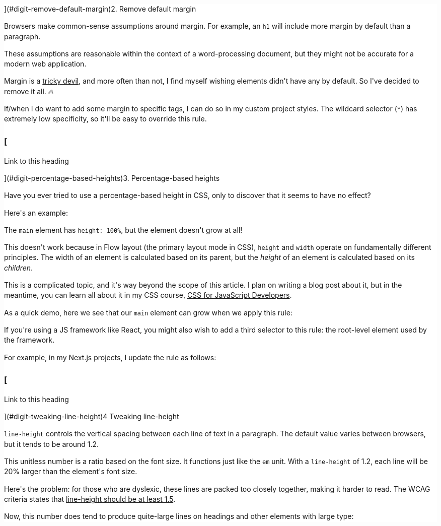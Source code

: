 ](#digit-remove-default-margin)2. Remove default margin

Browsers make common-sense assumptions around margin. For example, an `h1` will include more margin by default than a paragraph.

These assumptions are reasonable within the context of a word-processing document, but they might not be accurate for a modern web application.

Margin is a [tricky devil](https://www.joshwcomeau.com/css/rules-of-margin-collapse/), and more often than not, I find myself wishing elements didn't have any by default. So I've decided to remove it all. 🔥

If/when I do want to add some margin to specific tags, I can do so in my custom project styles. The wildcard selector (`*`) has extremely low specificity, so it'll be easy to override this rule.

### \[

Link to this heading

](#digit-percentage-based-heights)3. Percentage-based heights

Have you ever tried to use a percentage-based height in CSS, only to discover that it seems to have no effect?

Here's an example:

The `main` element has `height: 100%`, but the element doesn't grow at all!

This doesn't work because in Flow layout (the primary layout mode in CSS), `height` and `width` operate on fundamentally different principles. The width of an element is calculated based on its parent, but the _height_ of an element is calculated based on its _children_.

This is a complicated topic, and it's way beyond the scope of this article. I plan on writing a blog post about it, but in the meantime, you can learn all about it in my CSS course, [CSS for JavaScript Developers](https://css-for-js.dev/).

As a quick demo, here we see that our `main` element can grow when we apply this rule:

If you're using a JS framework like React, you might also wish to add a third selector to this rule: the root-level element used by the framework.

For example, in my Next.js projects, I update the rule as follows:

### \[

Link to this heading

](#digit-tweaking-line-height)4 Tweaking line-height

`line-height` controls the vertical spacing between each line of text in a paragraph. The default value varies between browsers, but it tends to be around 1.2.

This unitless number is a ratio based on the font size. It functions just like the `em` unit. With a `line-height` of 1.2, each line will be 20% larger than the element's font size.

Here's the problem: for those who are dyslexic, these lines are packed too closely together, making it harder to read. The WCAG criteria states that [line-height should be at least 1.5](https://www.w3.org/WAI/WCAG21/Understanding/text-spacing.html).

Now, this number does tend to produce quite-large lines on headings and other elements with large type:
